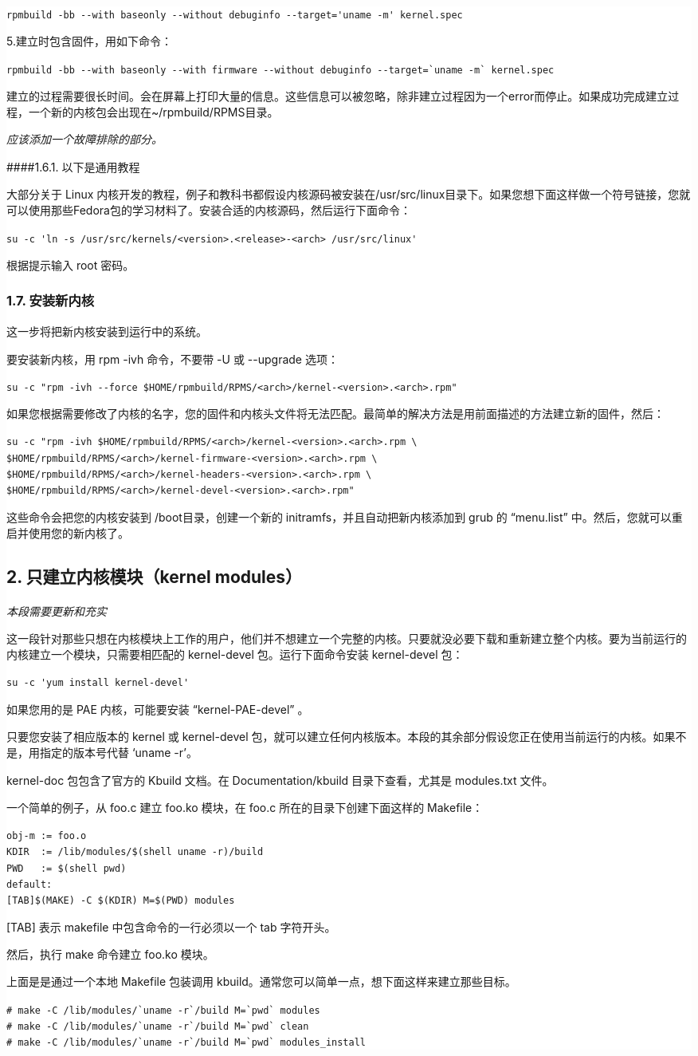     rpmbuild -bb --with baseonly --without debuginfo --target='uname -m' kernel.spec

5.建立时包含固件，用如下命令：

    rpmbuild -bb --with baseonly --with firmware --without debuginfo --target=`uname -m` kernel.spec

建立的过程需要很长时间。会在屏幕上打印大量的信息。这些信息可以被忽略，除非建立过程因为一个error而停止。如果成功完成建立过程，一个新的内核包会出现在~/rpmbuild/RPMS目录。

*应该添加一个故障排除的部分。*

####1.6.1. 以下是通用教程

大部分关于 Linux 内核开发的教程，例子和教科书都假设内核源码被安装在/usr/src/linux目录下。如果您想下面这样做一个符号链接，您就可以使用那些Fedora包的学习材料了。安装合适的内核源码，然后运行下面命令：

	su -c 'ln -s /usr/src/kernels/<version>.<release>-<arch> /usr/src/linux'

根据提示输入 root 密码。

### 1.7. 安装新内核

这一步将把新内核安装到运行中的系统。

要安装新内核，用 rpm -ivh 命令，不要带 -U 或 --upgrade 选项：

	su -c "rpm -ivh --force $HOME/rpmbuild/RPMS/<arch>/kernel-<version>.<arch>.rpm"

如果您根据需要修改了内核的名字，您的固件和内核头文件将无法匹配。最简单的解决方法是用前面描述的方法建立新的固件，然后：

	su -c "rpm -ivh $HOME/rpmbuild/RPMS/<arch>/kernel-<version>.<arch>.rpm \
	$HOME/rpmbuild/RPMS/<arch>/kernel-firmware-<version>.<arch>.rpm \
	$HOME/rpmbuild/RPMS/<arch>/kernel-headers-<version>.<arch>.rpm \
	$HOME/rpmbuild/RPMS/<arch>/kernel-devel-<version>.<arch>.rpm"

这些命令会把您的内核安装到 /boot目录，创建一个新的 initramfs，并且自动把新内核添加到 grub 的 “menu.list” 中。然后，您就可以重启并使用您的新内核了。

## 2. 只建立内核模块（kernel modules）

*本段需要更新和充实*

这一段针对那些只想在内核模块上工作的用户，他们并不想建立一个完整的内核。只要就没必要下载和重新建立整个内核。要为当前运行的内核建立一个模块，只需要相匹配的 kernel-devel 包。运行下面命令安装 kernel-devel 包：

	su -c 'yum install kernel-devel'

如果您用的是 PAE 内核，可能要安装 “kernel-PAE-devel” 。

只要您安装了相应版本的 kernel 或 kernel-devel 包，就可以建立任何内核版本。本段的其余部分假设您正在使用当前运行的内核。如果不是，用指定的版本号代替 ‘uname -r’。

kernel-doc 包包含了官方的 Kbuild 文档。在 Documentation/kbuild 目录下查看，尤其是 modules.txt 文件。

一个简单的例子，从 foo.c 建立 foo.ko 模块，在 foo.c 所在的目录下创建下面这样的 Makefile：

	obj-m := foo.o
	KDIR  := /lib/modules/$(shell uname -r)/build
	PWD   := $(shell pwd)
	default:
	[TAB]$(MAKE) -C $(KDIR) M=$(PWD) modules

[TAB] 表示 makefile 中包含命令的一行必须以一个 tab 字符开头。

然后，执行 make 命令建立 foo.ko 模块。

上面是是通过一个本地 Makefile 包装调用 kbuild。通常您可以简单一点，想下面这样来建立那些目标。

	# make -C /lib/modules/`uname -r`/build M=`pwd` modules
	# make -C /lib/modules/`uname -r`/build M=`pwd` clean
	# make -C /lib/modules/`uname -r`/build M=`pwd` modules_install
